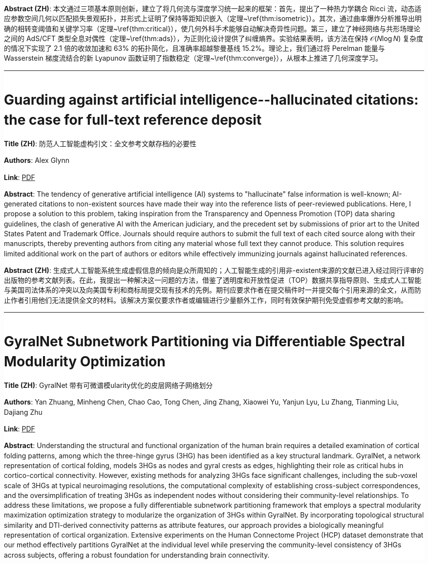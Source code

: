 **Abstract (ZH)**: 本文通过三项基本原则创新，建立了将几何流与深度学习统一起来的框架：首先，提出了一种热力学耦合 Ricci 流，动态适应参数空间几何以匹配损失景观拓扑，并形式上证明了保持等距知识嵌入（定理~\ref{thm:isometric}）。其次，通过曲率爆炸分析推导出明确的相转变阈值和关键学习率（定理~\ref{thm:critical}），使几何外科手术能够自动解决奇异性问题。第三，建立了神经网络与共形场理论之间的 AdS/CFT 类型全息对偶性（定理~\ref{thm:ads}），为正则化设计提供了纠缠熵界。实验结果表明，该方法在保持 $\mathcal{O}(N\log N)$ 复杂度的情况下实现了 2.1 倍的收敛加速和 63% 的拓扑简化，且准确率超越黎曼基线 15.2%。理论上，我们通过将 Perelman 能量与 Wasserstein 梯度流结合的新 Lyapunov 函数证明了指数稳定（定理~\ref{thm:converge}），从根本上推进了几何深度学习。 

---
# Guarding against artificial intelligence--hallucinated citations: the case for full-text reference deposit 

**Title (ZH)**: 防范人工智能虚构引文：全文参考文献存档的必要性 

**Authors**: Alex Glynn  

**Link**: [PDF](https://arxiv.org/pdf/2503.19848)  

**Abstract**: The tendency of generative artificial intelligence (AI) systems to "hallucinate" false information is well-known; AI-generated citations to non-existent sources have made their way into the reference lists of peer-reviewed publications. Here, I propose a solution to this problem, taking inspiration from the Transparency and Openness Promotion (TOP) data sharing guidelines, the clash of generative AI with the American judiciary, and the precedent set by submissions of prior art to the United States Patent and Trademark Office. Journals should require authors to submit the full text of each cited source along with their manuscripts, thereby preventing authors from citing any material whose full text they cannot produce. This solution requires limited additional work on the part of authors or editors while effectively immunizing journals against hallucinated references. 

**Abstract (ZH)**: 生成式人工智能系统生成虚假信息的倾向是众所周知的；人工智能生成的引用非-existent来源的文献已进入经过同行评审的出版物的参考文献列表。在此，我提出一种解决这一问题的方法，借鉴了透明度和开放性促进（TOP）数据共享指导原则、生成式人工智能与美国司法体系的冲突以及向美国专利和商标局提交现有技术的先例。期刊应要求作者在提交稿件时一并提交每个引用来源的全文，从而防止作者引用他们无法提供全文的材料。该解决方案仅要求作者或编辑进行少量额外工作，同时有效保护期刊免受虚假参考文献的影响。 

---
# GyralNet Subnetwork Partitioning via Differentiable Spectral Modularity Optimization 

**Title (ZH)**: GyralNet 带有可微谱模ularity优化的皮层网络子网络划分 

**Authors**: Yan Zhuang, Minheng Chen, Chao Cao, Tong Chen, Jing Zhang, Xiaowei Yu, Yanjun Lyu, Lu Zhang, Tianming Liu, Dajiang Zhu  

**Link**: [PDF](https://arxiv.org/pdf/2503.19823)  

**Abstract**: Understanding the structural and functional organization of the human brain requires a detailed examination of cortical folding patterns, among which the three-hinge gyrus (3HG) has been identified as a key structural landmark. GyralNet, a network representation of cortical folding, models 3HGs as nodes and gyral crests as edges, highlighting their role as critical hubs in cortico-cortical connectivity. However, existing methods for analyzing 3HGs face significant challenges, including the sub-voxel scale of 3HGs at typical neuroimaging resolutions, the computational complexity of establishing cross-subject correspondences, and the oversimplification of treating 3HGs as independent nodes without considering their community-level relationships. To address these limitations, we propose a fully differentiable subnetwork partitioning framework that employs a spectral modularity maximization optimization strategy to modularize the organization of 3HGs within GyralNet. By incorporating topological structural similarity and DTI-derived connectivity patterns as attribute features, our approach provides a biologically meaningful representation of cortical organization. Extensive experiments on the Human Connectome Project (HCP) dataset demonstrate that our method effectively partitions GyralNet at the individual level while preserving the community-level consistency of 3HGs across subjects, offering a robust foundation for understanding brain connectivity. 
